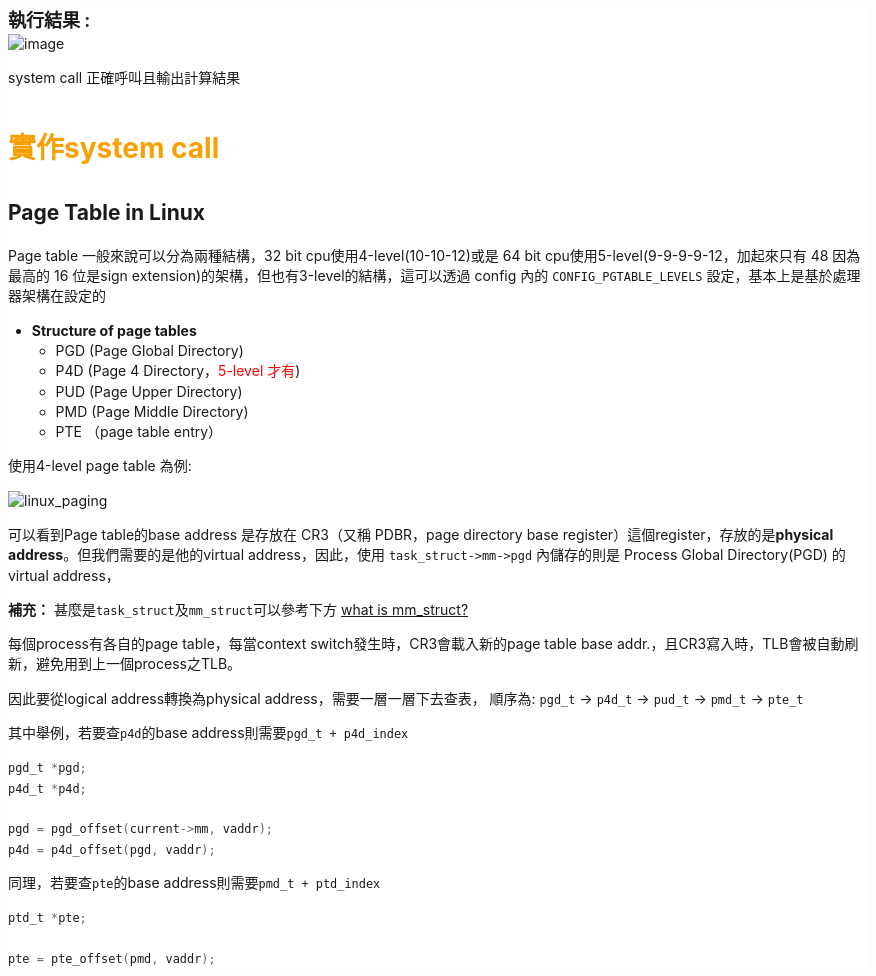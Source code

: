 


**<font size = 4>執行結果 :</font>**  
![image](https://hackmd.io/_uploads/HyF41Ysl1g.png)  

system call 正確呼叫且輸出計算結果



# <font color="#F7A004">實作system call</font>

## Page Table in Linux

Page table 一般來說可以分為兩種結構，32 bit cpu使用4-level(10-10-12)或是 64 bit cpu使用5-level(9-9-9-9-12，加起來只有 48 因為最高的 16 位是sign extension)的架構，但也有3-level的結構，這可以透過 config 內的 `CONFIG_PGTABLE_LEVELS` 設定，基本上是基於處理器架構在設定的

- **Structure of page tables**
    - PGD (Page Global Directory)
    - P4D (Page 4 Directory，<font color="red">5-level 才有</font>)
    - PUD (Page Upper Directory)
    - PMD (Page Middle Directory)
    - PTE （page table entry）
    
使用4-level page table 為例:  

![linux_paging](https://hackmd.io/_uploads/rkIiRAVxJx.jpg)


可以看到Page table的base address 是存放在 CR3（又稱 PDBR，page directory base register）這個register，存放的是**physical address**。但我們需要的是他的virtual address，因此，使用 `task_struct->mm->pgd` 內儲存的則是 Process Global Directory(PGD) 的virtual address，

**補充：**
甚麼是`task_struct`及`mm_struct`可以參考下方 [what is mm_struct?](#mm_struct)

每個process有各自的page table，每當context switch發生時，CR3會載入新的page table base addr.，且CR3寫入時，TLB會被自動刷新，避免用到上一個process之TLB。

因此要從logical address轉換為physical address，需要一層一層下去查表，
順序為: `pgd_t` -> `p4d_t` -> `pud_t` -> `pmd_t` -> `pte_t`

其中舉例，若要查`p4d`的base address則需要`pgd_t + p4d_index`  
``` c 
pgd_t *pgd;
p4d_t *p4d;

pgd = pgd_offset(current->mm, vaddr);
p4d = p4d_offset(pgd, vaddr);
```
同理，若要查`pte`的base address則需要`pmd_t + ptd_index`  
```c
ptd_t *pte;

pte = pte_offset(pmd, vaddr);
```
